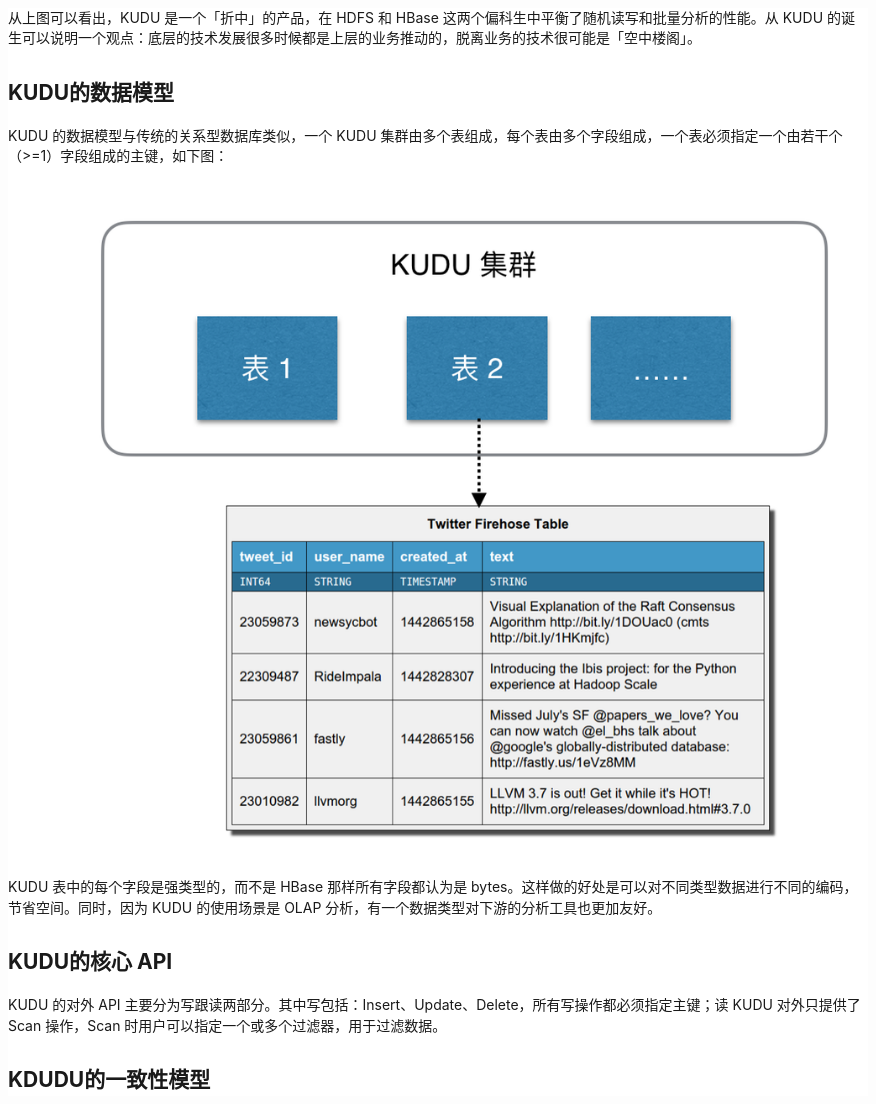 从上图可以看出，KUDU 是一个「折中」的产品，在 HDFS 和 HBase 这两个偏科生中平衡了随机读写和批量分析的性能。从 KUDU 的诞生可以说明一个观点：底层的技术发展很多时候都是上层的业务推动的，脱离业务的技术很可能是「空中楼阁」。

## KUDU的数据模型

KUDU 的数据模型与传统的关系型数据库类似，一个 KUDU 集群由多个表组成，每个表由多个字段组成，一个表必须指定一个由若干个（>=1）字段组成的主键，如下图：

![](./img/kudu的数据模型.png)

KUDU 表中的每个字段是强类型的，而不是 HBase 那样所有字段都认为是 bytes。这样做的好处是可以对不同类型数据进行不同的编码，节省空间。同时，因为 KUDU 的使用场景是 OLAP 分析，有一个数据类型对下游的分析工具也更加友好。

## KUDU的核心 API

KUDU 的对外 API 主要分为写跟读两部分。其中写包括：Insert、Update、Delete，所有写操作都必须指定主键；读 KUDU 对外只提供了 Scan 操作，Scan 时用户可以指定一个或多个过滤器，用于过滤数据。

## KDUDU的一致性模型

